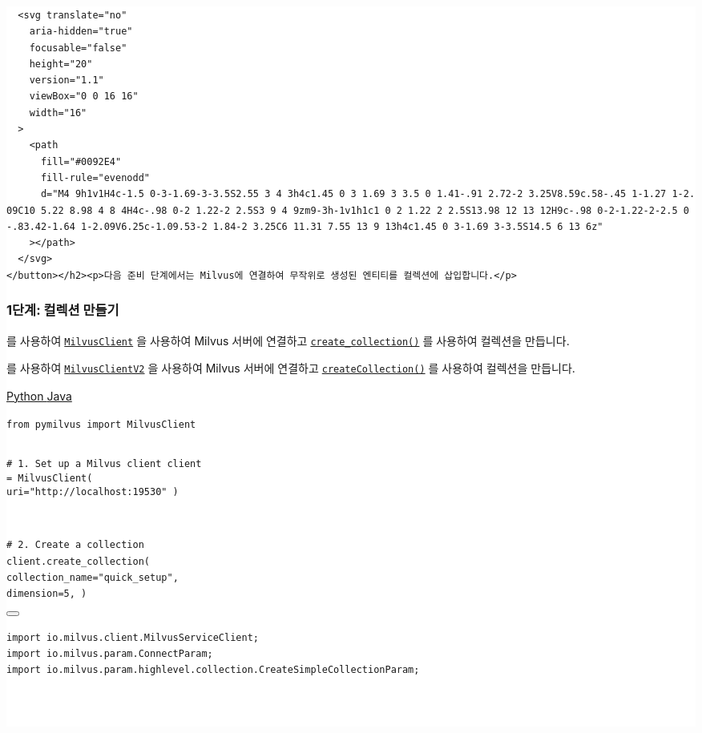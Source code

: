       <svg translate="no"
        aria-hidden="true"
        focusable="false"
        height="20"
        version="1.1"
        viewBox="0 0 16 16"
        width="16"
      >
        <path
          fill="#0092E4"
          fill-rule="evenodd"
          d="M4 9h1v1H4c-1.5 0-3-1.69-3-3.5S2.55 3 4 3h4c1.45 0 3 1.69 3 3.5 0 1.41-.91 2.72-2 3.25V8.59c.58-.45 1-1.27 1-2.09C10 5.22 8.98 4 8 4H4c-.98 0-2 1.22-2 2.5S3 9 4 9zm9-3h-1v1h1c1 0 2 1.22 2 2.5S13.98 12 13 12H9c-.98 0-2-1.22-2-2.5 0-.83.42-1.64 1-2.09V6.25c-1.09.53-2 1.84-2 3.25C6 11.31 7.55 13 9 13h4c1.45 0 3-1.69 3-3.5S14.5 6 13 6z"
        ></path>
      </svg>
    </button></h2><p>다음 준비 단계에서는 Milvus에 연결하여 무작위로 생성된 엔티티를 컬렉션에 삽입합니다.</p>
<h3 id="Step-1-Create-a-collection" class="common-anchor-header">1단계: 컬렉션 만들기</h3><div class="language-python">
<p>를 사용하여 <a href="https://milvus.io/api-reference/pymilvus/v2.4.x/MilvusClient/Client/MilvusClient.md"><code translate="no">MilvusClient</code></a> 을 사용하여 Milvus 서버에 연결하고 <a href="https://milvus.io/api-reference/pymilvus/v2.4.x/MilvusClient/Collections/create_collection.md"><code translate="no">create_collection()</code></a> 를 사용하여 컬렉션을 만듭니다.</p>
</div>
<div class="language-java">
<p>를 사용하여 <a href="https://milvus.io/api-reference/java/v2.4.x/v2/Client/MilvusClientV2.md"><code translate="no">MilvusClientV2</code></a> 을 사용하여 Milvus 서버에 연결하고 <a href="https://milvus.io/api-reference/java/v2.4.x/v2/Collections/createCollection.md"><code translate="no">createCollection()</code></a> 를 사용하여 컬렉션을 만듭니다.</p>
</div>
<div class="multipleCode">
   <a href="#python">Python </a> <a href="#java">Java</a></div>
<pre><code translate="no" class="language-python"><span class="hljs-keyword">from</span> pymilvus <span class="hljs-keyword">import</span> MilvusClient

<span class="hljs-comment"># 1. Set up a Milvus client</span>
client = MilvusClient(
    uri=<span class="hljs-string">&quot;http://localhost:19530&quot;</span>
)

<span class="hljs-comment"># 2. Create a collection</span>
client.create_collection(
    collection_name=<span class="hljs-string">&quot;quick_setup&quot;</span>,
    dimension=<span class="hljs-number">5</span>,
)
<button class="copy-code-btn"></button></code></pre>
<pre><code translate="no" class="language-java"><span class="hljs-keyword">import</span> io.milvus.client.MilvusServiceClient;
<span class="hljs-keyword">import</span> io.milvus.param.ConnectParam;
<span class="hljs-keyword">import</span> io.milvus.param.highlevel.collection.CreateSimpleCollectionParam;
